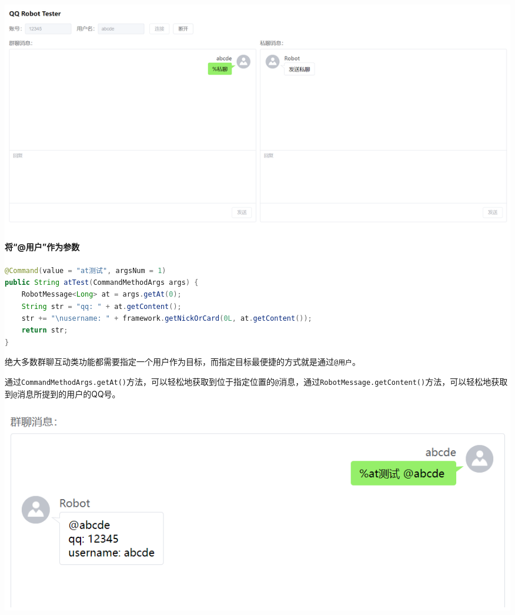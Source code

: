 ![](./img/development/7.png)

#### 将“@用户”作为参数
```java
@Command(value = "at测试", argsNum = 1)
public String atTest(CommandMethodArgs args) {
    RobotMessage<Long> at = args.getAt(0);
    String str = "qq: " + at.getContent();
    str += "\nusername: " + framework.getNickOrCard(0L, at.getContent());
    return str;
}
```
绝大多数群聊互动类功能都需要指定一个用户作为目标，而指定目标最便捷的方式就是通过`@用户`。

通过`CommandMethodArgs.getAt()`方法，可以轻松地获取到位于指定位置的`@`消息，通过`RobotMessage.getContent()`方法，可以轻松地获取到`@`消息所提到的用户的QQ号。

![](./img/development/8.png)
